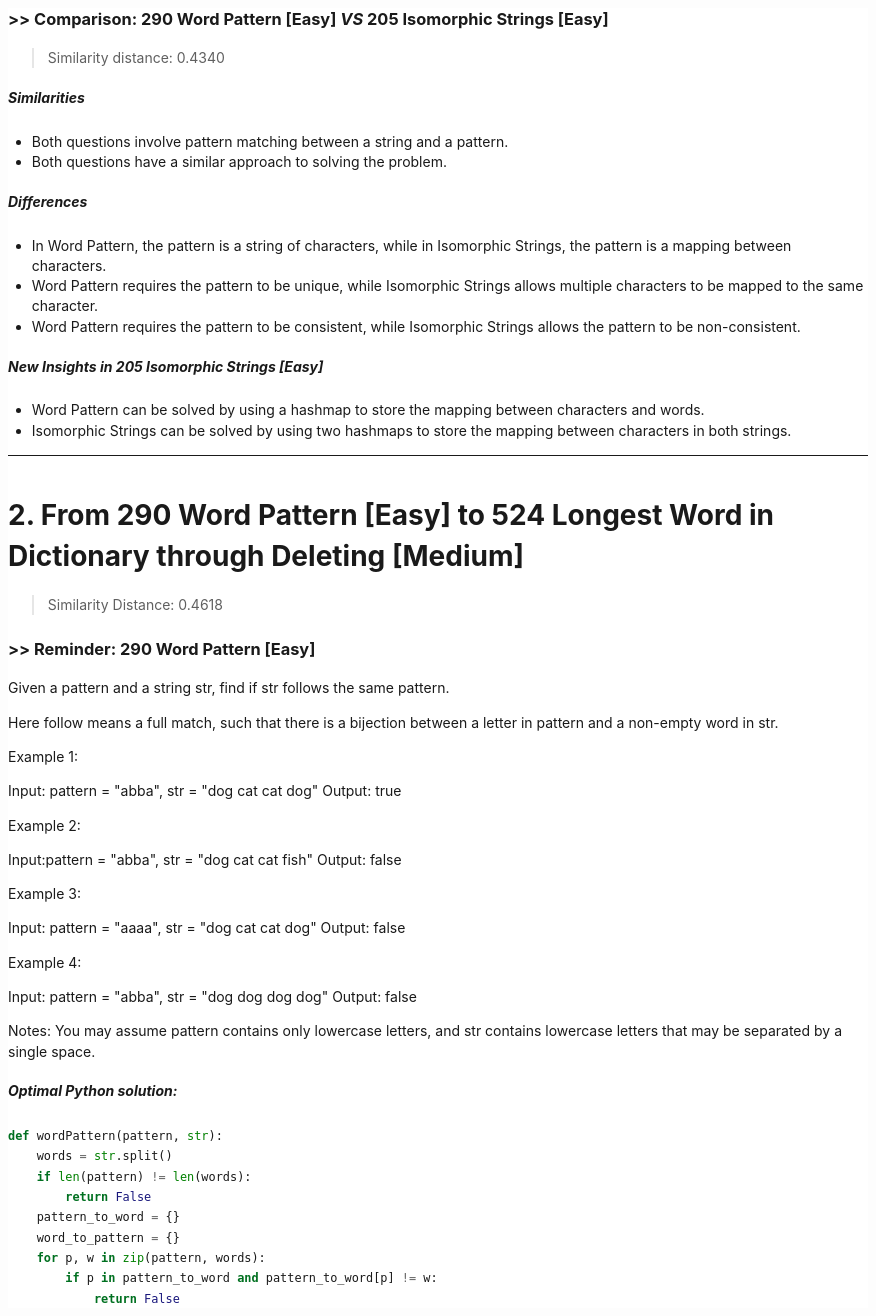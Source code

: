 ### >> Comparison: 290 Word Pattern [Easy] *VS* 205 Isomorphic Strings [Easy]
> Similarity distance: 0.4340
##### Similarities

- Both questions involve pattern matching between a string and a pattern.
- Both questions have a similar approach to solving the problem.
##### Differences

- In Word Pattern, the pattern is a string of characters, while in Isomorphic Strings, the pattern is a mapping between characters.
- Word Pattern requires the pattern to be unique, while Isomorphic Strings allows multiple characters to be mapped to the same character.
- Word Pattern requires the pattern to be consistent, while Isomorphic Strings allows the pattern to be non-consistent.
##### New Insights in 205 Isomorphic Strings [Easy]

- Word Pattern can be solved by using a hashmap to store the mapping between characters and words.
- Isomorphic Strings can be solved by using two hashmaps to store the mapping between characters in both strings.


---
# 2. From 290 Word Pattern [Easy] to 524 Longest Word in Dictionary through Deleting [Medium]
> Similarity Distance: 0.4618

### >> Reminder: 290 Word Pattern [Easy]
Given a pattern and a string str, find if str follows the same pattern.

Here follow means a full match, such that there is a bijection between a letter in pattern and a non-empty word in str.

Example 1:

Input: pattern = "abba", str = "dog cat cat dog"
Output: true

Example 2:

Input:pattern = "abba", str = "dog cat cat fish"
Output: false

Example 3:

Input: pattern = "aaaa", str = "dog cat cat dog"
Output: false

Example 4:

Input: pattern = "abba", str = "dog dog dog dog"
Output: false

Notes:
You may assume pattern contains only lowercase letters, and str contains lowercase letters that may be separated by a single space.
##### Optimal Python solution:
```python
def wordPattern(pattern, str):
    words = str.split()
    if len(pattern) != len(words):
        return False
    pattern_to_word = {}
    word_to_pattern = {}
    for p, w in zip(pattern, words):
        if p in pattern_to_word and pattern_to_word[p] != w:
            return False
```